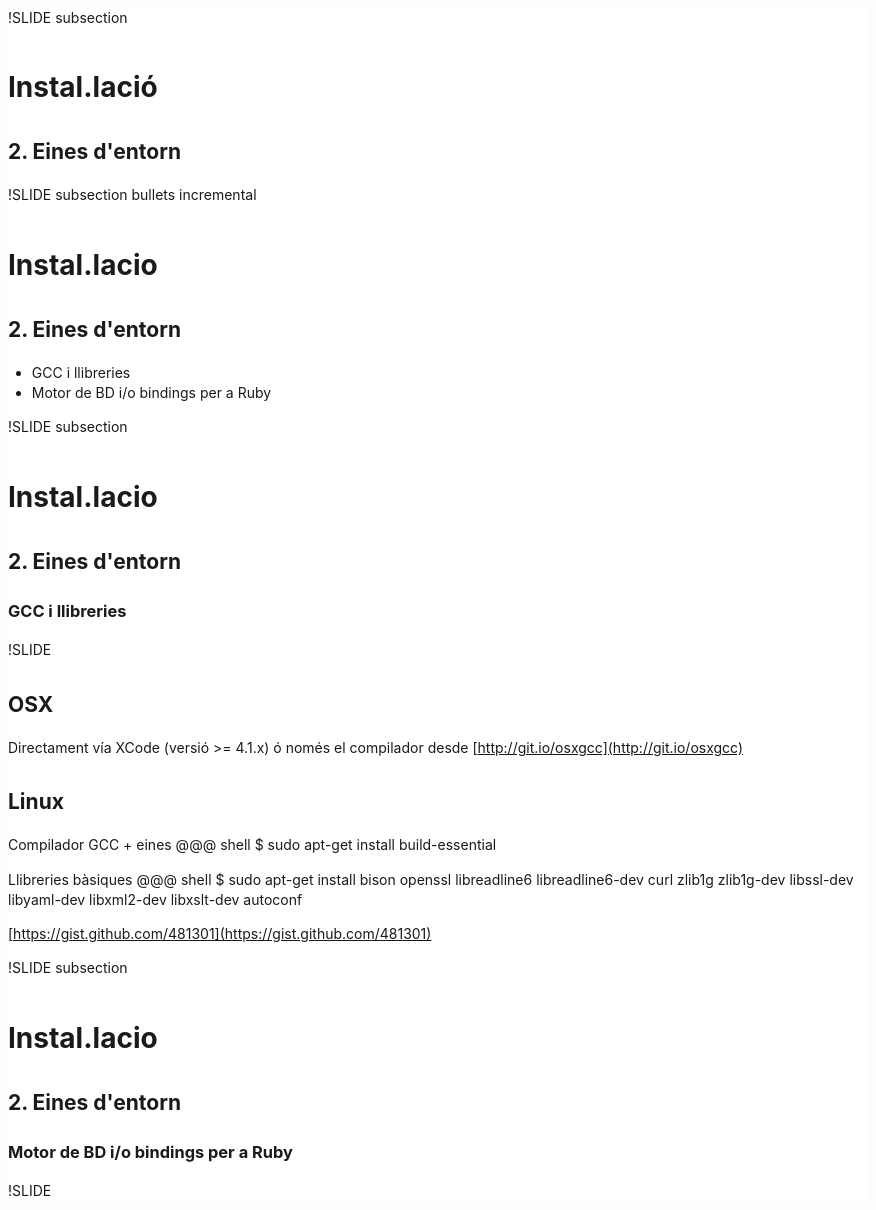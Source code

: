 !SLIDE subsection
# Instal.lació
## 2. Eines d'entorn

!SLIDE subsection bullets incremental
# Instal.lacio
## 2. Eines d'entorn

* GCC i llibreries
* Motor de BD i/o bindings per a Ruby

!SLIDE subsection
# Instal.lacio
## 2. Eines d'entorn
### GCC i llibreries

!SLIDE

## OSX
Directament vía XCode (versió >= 4.1.x) ó només el compilador desde
[http://git.io/osxgcc](http://git.io/osxgcc)

## Linux

Compilador GCC + eines
    @@@ shell
    $ sudo apt-get install build-essential

Llibreries bàsiques
    @@@ shell
    $ sudo apt-get install bison openssl libreadline6
    libreadline6-dev curl zlib1g zlib1g-dev libssl-dev
    libyaml-dev libxml2-dev libxslt-dev autoconf

[https://gist.github.com/481301](https://gist.github.com/481301)

!SLIDE subsection
# Instal.lacio
## 2. Eines d'entorn
### Motor de BD i/o bindings per a Ruby

!SLIDE
